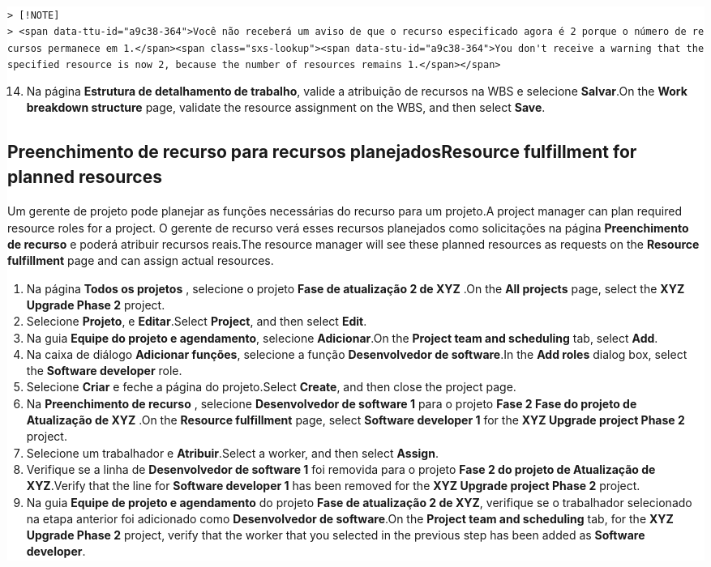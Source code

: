     > [!NOTE] 
    > <span data-ttu-id="a9c38-364">Você não receberá um aviso de que o recurso especificado agora é 2 porque o número de recursos permanece em 1.</span><span class="sxs-lookup"><span data-stu-id="a9c38-364">You don't receive a warning that the specified resource is now 2, because the number of resources remains 1.</span></span>

14. <span data-ttu-id="a9c38-365">Na página **Estrutura de detalhamento de trabalho**, valide a atribuição de recursos na WBS e selecione **Salvar**.</span><span class="sxs-lookup"><span data-stu-id="a9c38-365">On the **Work breakdown structure** page, validate the resource assignment on the WBS, and then select **Save**.</span></span>

## <a name="resource-fulfillment-for-planned-resources"></a><span data-ttu-id="a9c38-366">Preenchimento de recurso para recursos planejados</span><span class="sxs-lookup"><span data-stu-id="a9c38-366">Resource fulfillment for planned resources</span></span>
<span data-ttu-id="a9c38-367">Um gerente de projeto pode planejar as funções necessárias do recurso para um projeto.</span><span class="sxs-lookup"><span data-stu-id="a9c38-367">A project manager can plan required resource roles for a project.</span></span> <span data-ttu-id="a9c38-368">O gerente de recurso verá esses recursos planejados como solicitações na página **Preenchimento de recurso** e poderá atribuir recursos reais.</span><span class="sxs-lookup"><span data-stu-id="a9c38-368">The resource manager will see these planned resources as requests on the **Resource fulfillment** page and can assign actual resources.</span></span>

1. <span data-ttu-id="a9c38-369">Na página **Todos os projetos** , selecione o projeto **Fase de atualização 2 de XYZ** .</span><span class="sxs-lookup"><span data-stu-id="a9c38-369">On the **All projects** page, select the **XYZ Upgrade Phase 2** project.</span></span>
2. <span data-ttu-id="a9c38-370">Selecione **Projeto**, e **Editar**.</span><span class="sxs-lookup"><span data-stu-id="a9c38-370">Select **Project**, and then select **Edit**.</span></span>
3. <span data-ttu-id="a9c38-371">Na guia **Equipe do projeto e agendamento**, selecione **Adicionar**.</span><span class="sxs-lookup"><span data-stu-id="a9c38-371">On the **Project team and scheduling** tab, select **Add**.</span></span>
4. <span data-ttu-id="a9c38-372">Na caixa de diálogo **Adicionar funções**, selecione a função **Desenvolvedor de software**.</span><span class="sxs-lookup"><span data-stu-id="a9c38-372">In the **Add roles** dialog box, select the **Software developer** role.</span></span>
5. <span data-ttu-id="a9c38-373">Selecione **Criar** e feche a página do projeto.</span><span class="sxs-lookup"><span data-stu-id="a9c38-373">Select **Create**, and then close the project page.</span></span>
6. <span data-ttu-id="a9c38-374">Na **Preenchimento de recurso** , selecione **Desenvolvedor de software 1** para o projeto **Fase 2 Fase do projeto de Atualização de XYZ** .</span><span class="sxs-lookup"><span data-stu-id="a9c38-374">On the **Resource fulfillment** page, select **Software developer 1** for the **XYZ Upgrade project Phase 2** project.</span></span>
7. <span data-ttu-id="a9c38-375">Selecione um trabalhador e **Atribuir**.</span><span class="sxs-lookup"><span data-stu-id="a9c38-375">Select a worker, and then select **Assign**.</span></span>
8. <span data-ttu-id="a9c38-376">Verifique se a linha de **Desenvolvedor de software 1** foi removida para o projeto **Fase 2 do projeto de Atualização de XYZ**.</span><span class="sxs-lookup"><span data-stu-id="a9c38-376">Verify that the line for **Software developer 1** has been removed for the **XYZ Upgrade project Phase 2** project.</span></span>
9. <span data-ttu-id="a9c38-377">Na guia **Equipe de projeto e agendamento** do projeto **Fase de atualização 2 de XYZ**, verifique se o trabalhador selecionado na etapa anterior foi adicionado como **Desenvolvedor de software**.</span><span class="sxs-lookup"><span data-stu-id="a9c38-377">On the **Project team and scheduling** tab, for the **XYZ Upgrade Phase 2** project, verify that the worker that you selected in the previous step has been added as **Software developer**.</span></span>
